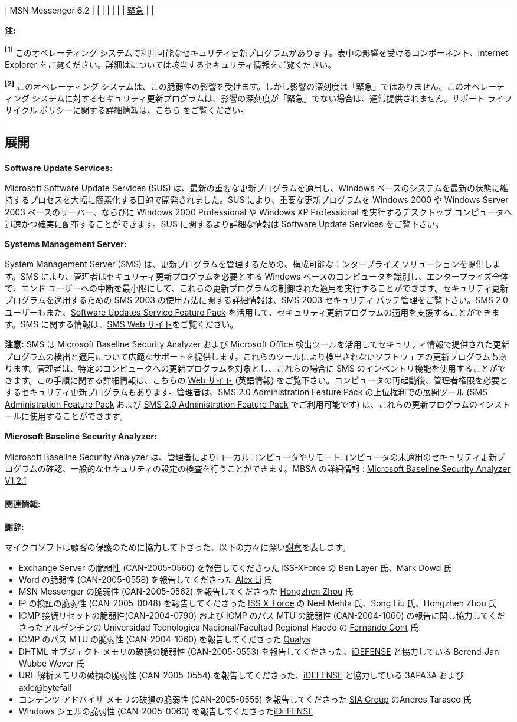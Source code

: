 | MSN Messenger 6.2                                                                                                                                         |                                                                                                                      |                                                                                                                      |                                                                                                                      |                                                                                                                      |                                                                                                                      |                                                                                                                      | [緊急](http://technet.microsoft.com/security/bulletin/ms07-054)         |                                                                                                                      |

**注:**

**<sup>[1]</sup>** このオペレーティング システムで利用可能なセキュリティ更新プログラムがあります。表中の影響を受けるコンポーネント、Internet Explorer をご覧ください。詳細はについては該当するセキュリティ情報をご覧ください｡

**<sup>[2]</sup>** このオペレーティング システムは、この脆弱性の影響を受けます。しかし影響の深刻度は「緊急」ではありません。このオペレーティング システムに対するセキュリティ更新プログラムは、影響の深刻度が「緊急」でない場合は、通常提供されません。サポート ライフサイクル ポリシーに関する詳細情報は、[こちら](http://support.microsoft.com/default.aspx?pr=lifean1) をご覧ください。

展開
----

 
**Software Update Services:**

Microsoft Software Update Services (SUS) は、最新の重要な更新プログラムを適用し、Windows ベースのシステムを最新の状態に維持するプロセスを大幅に簡素化する目的で開発されました。SUS により、重要な更新プログラムを Windows 2000 や Windows Server 2003 ベースのサーバー、ならびに Windows 2000 Professional や Windows XP Professional を実行するデスクトップ コンピュータへ迅速かつ確実に配布することができます。SUS に関するより詳細な情報は [Software Update Services](http://www.microsoft.com/japan/windowsserversystem/sus/default.mspx) をご覧下さい。

**Systems Management Server:**

System Management Server (SMS) は、更新プログラムを管理するための、構成可能なエンタープライズ ソリューションを提供します。SMS により、管理者はセキュリティ更新プログラムを必要とする Windows ベースのコンピュータを識別し、エンタープライズ全体で、エンド ユーザーへの中断を最小限にして、これらの更新プログラムの制御された適用を実行することができます。セキュリティ更新プログラムを適用するための SMS 2003 の使用方法に関する詳細情報は、[SMS 2003 セキュリティ パッチ管理](http://www.microsoft.com/japan/smserver/evaluation/tips.mspx)をご覧下さい。SMS 2.0 ユーザーもまた、[Software Updates Service Feature Pack](http://www.microsoft.com/japan/smserver/downloads/20/featurepacks/suspack/) を活用して、セキュリティ更新プログラムの適用を支援することができます。SMS に関する情報は、[SMS Web サイト](http://www.microsoft.com/japan/smserver/default.mspx)をご覧ください。

**注意:** SMS は Microsoft Baseline Security Analyzer および Microsoft Office 検出ツールを活用してセキュリティ情報で提供された更新プログラムの検出と適用について広範なサポートを提供します。これらのツールにより検出されないソフトウェアの更新プログラムもあります。管理者は、特定のコンピュータへの更新プログラムを対象とし、これらの場合に SMS のインベントリ機能を使用することができます。この手順に関する詳細情報は、こちらの [Web サイト](http://www.microsoft.com/technet/prodtechnol/sms/sms2003/patchupdate.mspx) (英語情報) をご覧下さい。コンピュータの再起動後、管理者権限を必要とするセキュリティ更新プログラムもあります。管理者は、SMS 2.0 Administration Feature Pack の上位権利での展開ツール ([SMS Administration Feature Pack](http://www.microsoft.com/japan/smserver/downloads/2003/adminpack.asp) および [SMS 2.0 Administration Feature Pack](http://www.microsoft.com/japan/smserver/downloads/20/featurepacks/adminpack/) でご利用可能です) は、これらの更新プログラムのインストールに使用することができます。

**Microsoft Baseline Security Analyzer:**

Microsoft Baseline Security Analyzer は、管理者によりローカルコンピュータやリモートコンピュータの未適用のセキュリティ更新プログラムの確認、一般的なセキュリティの設定の検査を行うことができます。MBSA の詳細情報 : [Microsoft Baseline Security Analyzer V1.2.1](http://technet.microsoft.com/ja-jp/security/cc184924.aspx)

#### 関連情報:

**謝辞:**

マイクロソフトは顧客の保護のために協力して下さった、以下の方々に深い[謝意](http://technet.microsoft.com/security/bulletin/policy)を表します。

-   Exchange Server の脆弱性 (CAN-2005-0560) を報告してくださった [ISS-XForce](http://www.iss.net/) の Ben Layer 氏、Mark Dowd 氏
-   Word の脆弱性 (CAN-2005-0558) を報告してくださった [Alex Li](mailto:alexli@hush.com) 氏
-   MSN Messenger の脆弱性 (CAN-2005-0562) を報告してくださった [Hongzhen Zhou](mailto:felix__zhou@hotmail.com) 氏
-   IP の検証の脆弱性 (CAN-2005-0048) を報告してくださった [ISS X-Force](http://www.iss.net) の Neel Mehta 氏、Song Liu 氏、Hongzhen Zhou 氏
-   ICMP 接続リセットの脆弱性(CAN-2004-0790) および ICMP のパス MTU の脆弱性 (CAN-2004-1060) の報告に関し協力してくださったアルゼンチンの Universidad Tecnologica Nacional/Facultad Regional Haedo の [Fernando Gont](http://www.gont.com.ar/) 氏
-   ICMP のパス MTU の脆弱性 (CAN-2004-1060) を報告してくださった [Qualys](http://www.qualys.com/)
-   DHTML オブジェクト メモリの破損の脆弱性 (CAN-2005-0553) を報告してくださった、[iDEFENSE](http://www.idefense.com) と協力している Berend-Jan Wubbe Wever 氏
-   URL 解析メモリの破損の脆弱性 (CAN-2005-0554) を報告してくださった、[iDEFENSE](http://www.idefense.com) と協力している 3APA3A および axle@bytefall
-   コンテンツ アドバイザ メモリの破損の脆弱性 (CAN-2005-0555) を報告してくださった [SIA Group](http://www.siainternational.com/) のAndres Tarasco 氏
-   Windows シェルの脆弱性 (CAN-2005-0063) を報告してくださった[iDEFENSE](http://www.idefense.com)